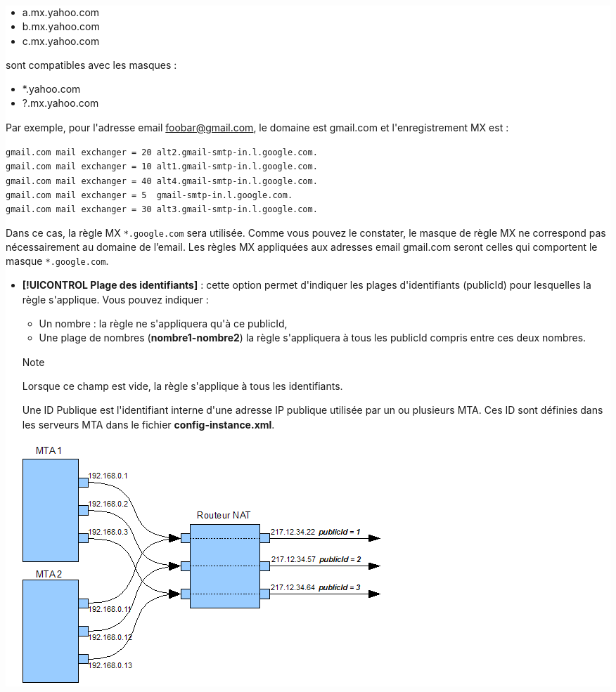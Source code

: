    * a.mx.yahoo.com
   * b.mx.yahoo.com
   * c.mx.yahoo.com

  sont compatibles avec les masques :

   * &#42;.yahoo.com
   * ?.mx.yahoo.com

  Par exemple, pour l&#39;adresse email foobar@gmail.com, le domaine est gmail.com et l&#39;enregistrement MX est :

  ```
  gmail.com mail exchanger = 20 alt2.gmail-smtp-in.l.google.com.
  gmail.com mail exchanger = 10 alt1.gmail-smtp-in.l.google.com.
  gmail.com mail exchanger = 40 alt4.gmail-smtp-in.l.google.com.
  gmail.com mail exchanger = 5  gmail-smtp-in.l.google.com.
  gmail.com mail exchanger = 30 alt3.gmail-smtp-in.l.google.com.
  ```

  Dans ce cas, la règle MX `*.google.com` sera utilisée. Comme vous pouvez le constater, le masque de règle MX ne correspond pas nécessairement au domaine de l’email. Les règles MX appliquées aux adresses email gmail.com seront celles qui comportent le masque `*.google.com`.

* **[!UICONTROL Plage des identifiants]** : cette option permet d&#39;indiquer les plages d&#39;identifiants (publicId) pour lesquelles la règle s&#39;applique. Vous pouvez indiquer :

   * Un nombre : la règle ne s&#39;appliquera qu&#39;à ce publicId,
   * Une plage de nombres (**nombre1-nombre2**) la règle s&#39;appliquera à tous les publicId compris entre ces deux nombres.

  >[!NOTE]
  >
  >Lorsque ce champ est vide, la règle s&#39;applique à tous les identifiants.

  Une ID Publique est l&#39;identifiant interne d&#39;une adresse IP publique utilisée par un ou plusieurs MTA. Ces ID sont définies dans les serveurs MTA dans le fichier **config-instance.xml**.

  ![](assets/s_ncs_install_mta_ips.png)
